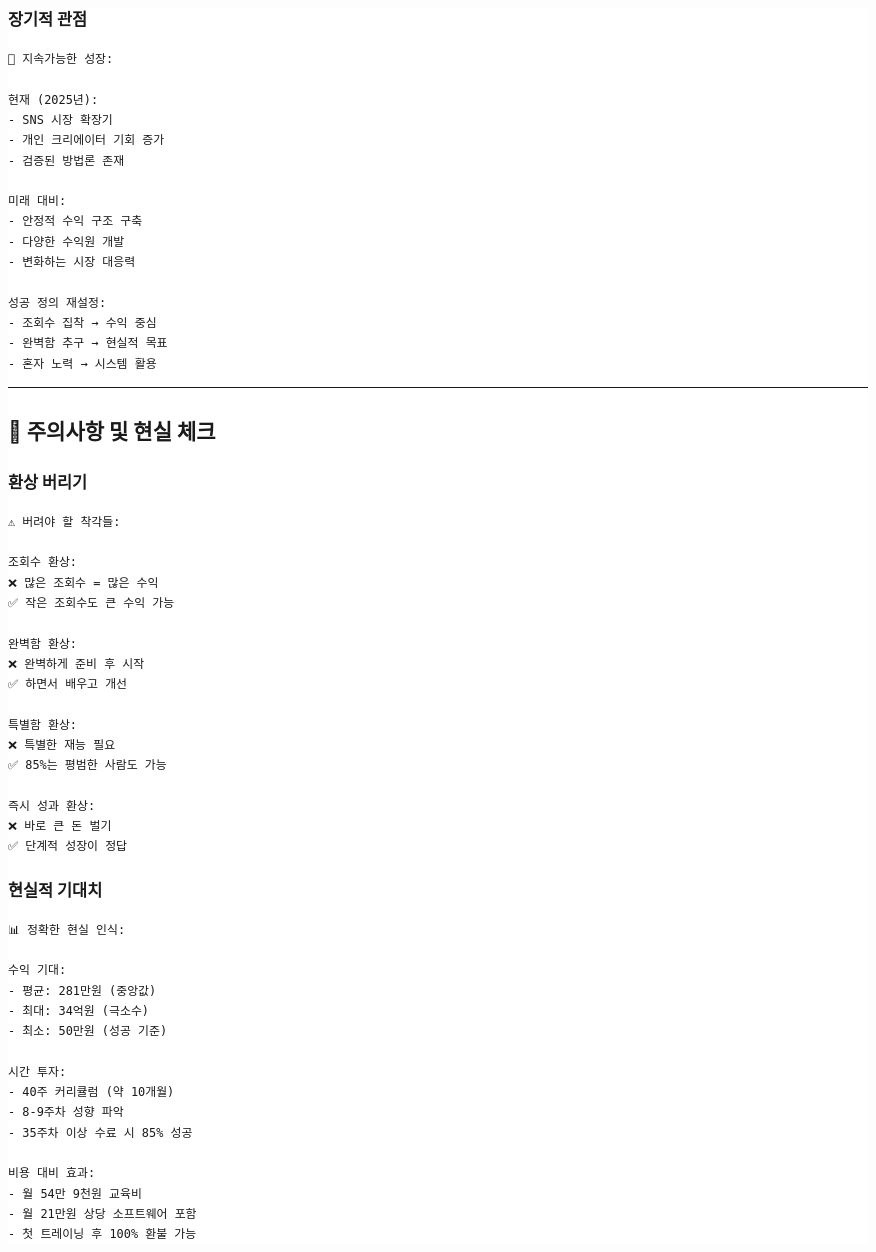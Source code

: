 ### **장기적 관점**
```
🔮 지속가능한 성장:

현재 (2025년):
- SNS 시장 확장기
- 개인 크리에이터 기회 증가
- 검증된 방법론 존재

미래 대비:
- 안정적 수익 구조 구축
- 다양한 수익원 개발
- 변화하는 시장 대응력

성공 정의 재설정:
- 조회수 집착 → 수익 중심
- 완벽함 추구 → 현실적 목표
- 혼자 노력 → 시스템 활용
```

---

## 🚨 **주의사항 및 현실 체크**

### **환상 버리기**
```
⚠️ 버려야 할 착각들:

조회수 환상:
❌ 많은 조회수 = 많은 수익
✅ 작은 조회수도 큰 수익 가능

완벽함 환상:
❌ 완벽하게 준비 후 시작
✅ 하면서 배우고 개선

특별함 환상:
❌ 특별한 재능 필요
✅ 85%는 평범한 사람도 가능

즉시 성과 환상:
❌ 바로 큰 돈 벌기
✅ 단계적 성장이 정답
```

### **현실적 기대치**
```
📊 정확한 현실 인식:

수익 기대:
- 평균: 281만원 (중앙값)
- 최대: 34억원 (극소수)
- 최소: 50만원 (성공 기준)

시간 투자:
- 40주 커리큘럼 (약 10개월)
- 8-9주차 성향 파악
- 35주차 이상 수료 시 85% 성공

비용 대비 효과:
- 월 54만 9천원 교육비
- 월 21만원 상당 소프트웨어 포함
- 첫 트레이닝 후 100% 환불 가능
```